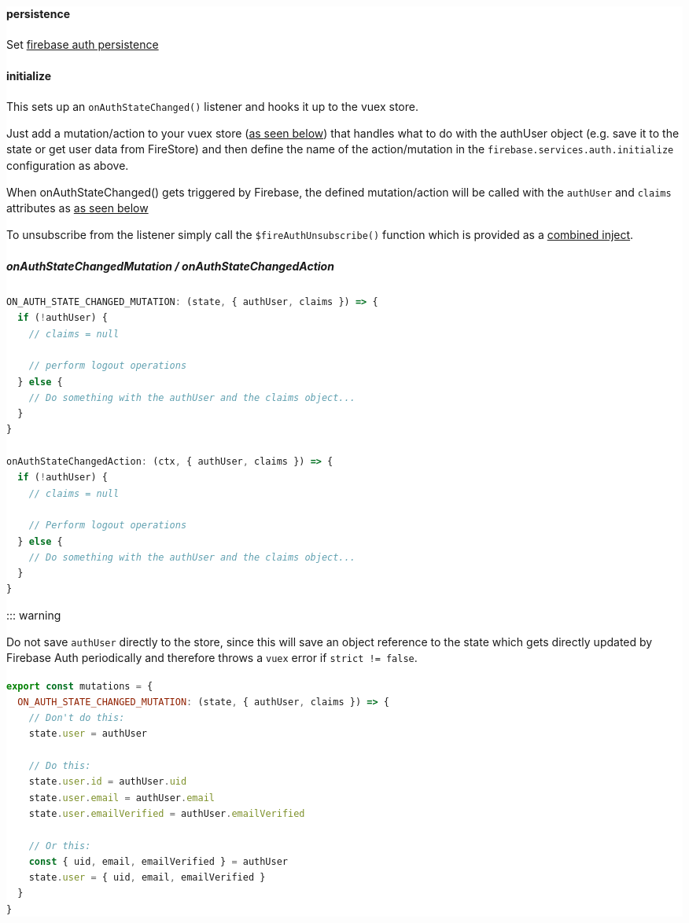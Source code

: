 #### persistence

Set [firebase auth persistence](https://firebase.google.com/docs/auth/web/auth-state-persistence)

#### initialize

This sets up an `onAuthStateChanged()` listener and hooks it up to the vuex store.

Just add a mutation/action to your vuex store ([as seen below](#onauthstatechangedmutation-onauthstatechangedaction)) that handles what to do with the authUser object (e.g. save it to the state or get user data from FireStore) and then define the name of the action/mutation in the `firebase.services.auth.initialize` configuration as above.

When onAuthStateChanged() gets triggered by Firebase, the defined mutation/action will be called with the `authUser` and `claims` attributes as [as seen below](#onauthstatechangedmutation-onauthstatechangedaction)

To unsubscribe from the listener simply call the `$fireAuthUnsubscribe()` function which is provided as a [combined inject](https://nuxtjs.org/guide/plugins#combined-inject).

##### onAuthStateChangedMutation / onAuthStateChangedAction

```js
ON_AUTH_STATE_CHANGED_MUTATION: (state, { authUser, claims }) => {
  if (!authUser) {
    // claims = null

    // perform logout operations
  } else {
    // Do something with the authUser and the claims object...
  }
}

onAuthStateChangedAction: (ctx, { authUser, claims }) => {
  if (!authUser) {
    // claims = null

    // Perform logout operations
  } else {
    // Do something with the authUser and the claims object...
  }
}
```

::: warning

Do not save `authUser` directly to the store, since this will save an object reference to the state which gets directly updated by Firebase Auth periodically and therefore throws a `vuex` error if `strict != false`.

```js
export const mutations = {
  ON_AUTH_STATE_CHANGED_MUTATION: (state, { authUser, claims }) => {
    // Don't do this:
    state.user = authUser

    // Do this:
    state.user.id = authUser.uid
    state.user.email = authUser.email
    state.user.emailVerified = authUser.emailVerified

    // Or this:
    const { uid, email, emailVerified } = authUser
    state.user = { uid, email, emailVerified }
  }
}
```
